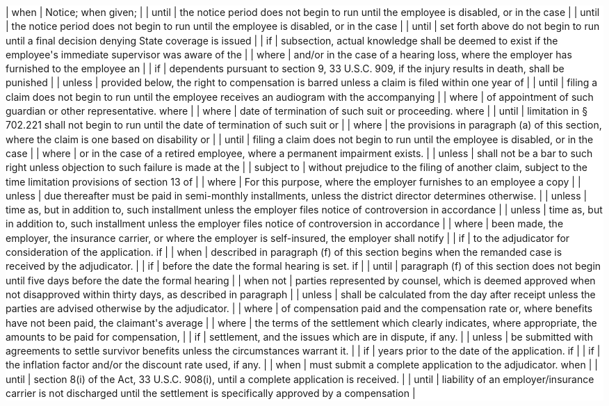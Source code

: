 | when           | Notice;  when  given;                                                                                                                      |
| until          | the notice period does not begin to run until the employee is disabled, or in the case                                                     |
| until          | the notice period does not begin to run until the employee is disabled, or in the case                                                     |
| until          | set forth above do not begin to run until a final decision denying State coverage is issued                                                |
| if             | subsection, actual knowledge shall be deemed to exist if the employee's immediate supervisor was aware of the                              |
| where          | and/or in the case of a hearing loss, where the employer has furnished to the employee an                                                  |
| if             | dependents pursuant to section 9, 33 U.S.C. 909, if the injury results in death, shall be punished                                         |
| unless         | provided below, the right to compensation is barred unless a claim is filed within one year of                                             |
| until          | filing a claim does not begin to run until the employee receives an audiogram with the accompanying                                        |
| where          | of appointment of such guardian or other representative. where                                                                             |
| where          | date of termination of such suit or proceeding. where                                                                                      |
| until          | limitation in &#167;&#8201;702.221 shall not begin to run until the date of termination of such suit or                                    |
| where          | the provisions in paragraph (a) of this section, where the claim is one based on disability or                                             |
| until          | filing a claim does not begin to run until the employee is disabled, or in the case                                                        |
| where          | or in the case of a retired employee, where  a permanent impairment exists.                                                                |
| unless         | shall not be a bar to such right unless objection to such failure is made at the                                                           |
| subject to     | without prejudice to the filing of another claim, subject to the time limitation provisions of section 13 of                               |
| where          | For this purpose,  where the employer furnishes to an employee a copy                                                                      |
| unless         | due thereafter must be paid in semi-monthly installments, unless  the district director determines otherwise.                              |
| unless         | time as, but in addition to, such installment unless the employer files notice of controversion in accordance                              |
| unless         | time as, but in addition to, such installment unless the employer files notice of controversion in accordance                              |
| where          | been made, the employer, the insurance carrier, or where the employer is self-insured, the employer shall notify                           |
| if             | to the adjudicator for consideration of the application. if                                                                                |
| when           | described in paragraph (f) of this section begins when  the remanded case is received by the adjudicator.                                  |
| if             | before the date the formal hearing is set. if                                                                                              |
| until          | paragraph (f) of this section does not begin until five days before the date the formal hearing                                            |
| when not       | parties represented by counsel, which is deemed approved when not disapproved within thirty days, as described in paragraph                |
| unless         | shall be calculated from the day after receipt unless  the parties are advised otherwise by the adjudicator.                               |
| where          | of compensation paid and the compensation rate or, where benefits have not been paid, the claimant's average                               |
| where          | the terms of the settlement which clearly indicates, where appropriate, the amounts to be paid for compensation,                           |
| if             | settlement, and the issues which are in dispute, if  any.                                                                                  |
| unless         | be submitted with agreements to settle survivor benefits unless  the circumstances warrant it.                                             |
| if             | years prior to the date of the application. if                                                                                             |
| if             | the inflation factor and/or the discount rate used, if  any.                                                                               |
| when           | must submit a complete application to the adjudicator. when                                                                                |
| until          | section 8(i) of the Act, 33 U.S.C. 908(i), until  a complete application is received.                                                      |
| until          | liability of an employer/insurance carrier is not discharged until the settlement is specifically approved by a compensation               |
